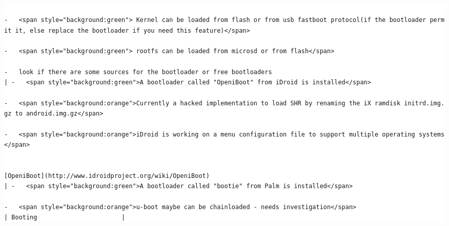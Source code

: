                                                                                                                                                                                                                                                                                                                                                                                                                                                                                                                                       -   <span style="background:green"> Kernel can be loaded from flash or from usb fastboot protocol(if the bootloader permit it, else replace the bootloader if you need this feature)</span>
                                                                                                                                                                                                                                                                                                                                                                                                                                                                                                                                      -   <span style="background:green"> rootfs can be loaded from microsd or from flash</span>
                                                                                                                                                                                                                                                                                                                                                                                                                                                                                                                                      -   look if there are some sources for the bootloader or free bootloaders                                                                                                                        | -   <span style="background:green">A bootloader called "OpeniBoot" from iDroid is installed</span>
                                                                                                                                                                                                                                                                                                                                                                                                                                                                                                                                                                                                                                                                                                                                        -   <span style="background:orange">Currently a hacked implementation to load SHR by renaming the iX ramdisk initrd.img.gz to android.img.gz</span>
                                                                                                                                                                                                                                                                                                                                                                                                                                                                                                                                                                                                                                                                                                                                        -   <span style="background:orange">iDroid is working on a menu configuration file to support multiple operating systems</span>

                                                                                                                                                                                                                                                                                                                                                                                                                                                                                                                                                                                                                                                                                                                                        [OpeniBoot](http://www.idroidproject.org/wiki/OpeniBoot)                                                                                                | -   <span style="background:green">A bootloader called "bootie" from Palm is installed</span>
                                                                                                                                                                                                                                                                                                                                                                                                                                                                                                                                                                                                                                                                                                                                                                                                                                                                                                 -   <span style="background:orange">u-boot maybe can be chainloaded - needs investigation</span>                                                                                                          | Booting                       |